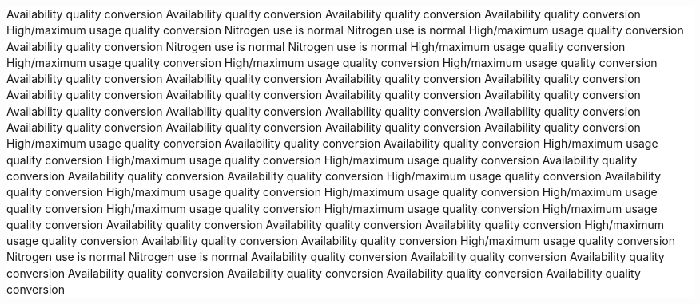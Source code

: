 Availability quality conversion
Availability quality conversion
Availability quality conversion
Availability quality conversion
High/maximum usage quality conversion
Nitrogen use is normal
Nitrogen use is normal
High/maximum usage quality conversion
Availability quality conversion
Nitrogen use is normal
Nitrogen use is normal
High/maximum usage quality conversion
High/maximum usage quality conversion
High/maximum usage quality conversion
High/maximum usage quality conversion
Availability quality conversion
Availability quality conversion
Availability quality conversion
Availability quality conversion
Availability quality conversion
Availability quality conversion
Availability quality conversion
Availability quality conversion
Availability quality conversion
Availability quality conversion
Availability quality conversion
Availability quality conversion
Availability quality conversion
Availability quality conversion
Availability quality conversion
Availability quality conversion
High/maximum usage quality conversion
Availability quality conversion
Availability quality conversion
High/maximum usage quality conversion
High/maximum usage quality conversion
High/maximum usage quality conversion
Availability quality conversion
Availability quality conversion
Availability quality conversion
High/maximum usage quality conversion
Availability quality conversion
High/maximum usage quality conversion
High/maximum usage quality conversion
High/maximum usage quality conversion
High/maximum usage quality conversion
High/maximum usage quality conversion
High/maximum usage quality conversion
Availability quality conversion
Availability quality conversion
Availability quality conversion
High/maximum usage quality conversion
Availability quality conversion
Availability quality conversion
High/maximum usage quality conversion
Nitrogen use is normal
Nitrogen use is normal
Availability quality conversion
Availability quality conversion
Availability quality conversion
Availability quality conversion
Availability quality conversion
Availability quality conversion
Availability quality conversion